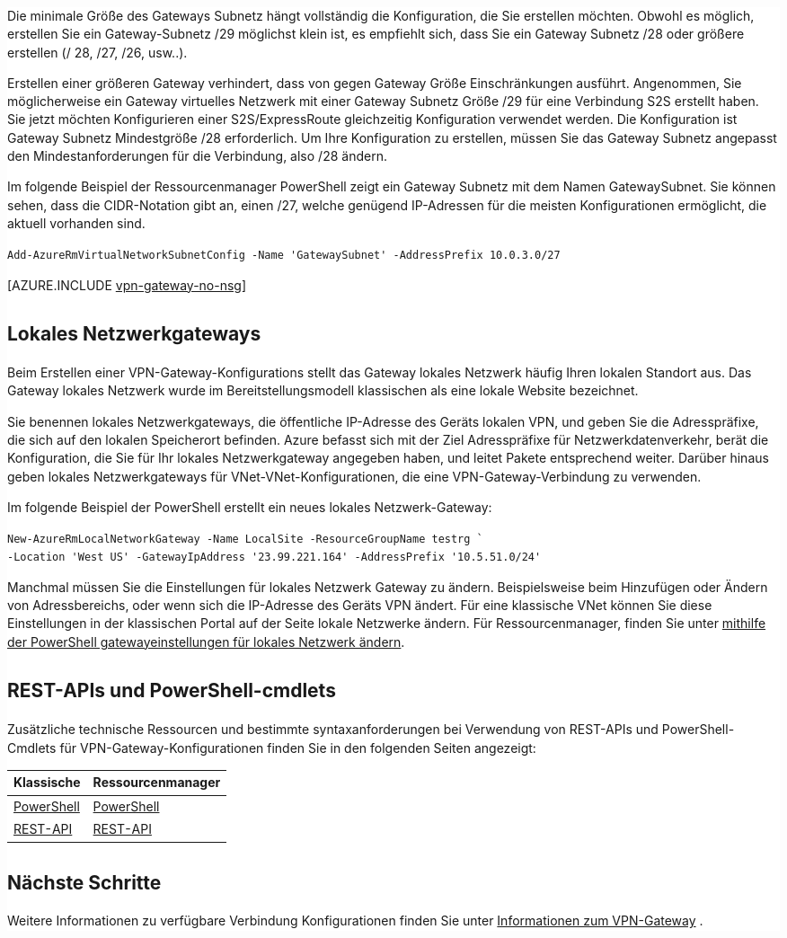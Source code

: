 Die minimale Größe des Gateways Subnetz hängt vollständig die Konfiguration, die Sie erstellen möchten. Obwohl es möglich, erstellen Sie ein Gateway-Subnetz /29 möglichst klein ist, es empfiehlt sich, dass Sie ein Gateway Subnetz /28 oder größere erstellen (/ 28, /27, /26, usw..). 

Erstellen einer größeren Gateway verhindert, dass von gegen Gateway Größe Einschränkungen ausführt. Angenommen, Sie möglicherweise ein Gateway virtuelles Netzwerk mit einer Gateway Subnetz Größe /29 für eine Verbindung S2S erstellt haben. Sie jetzt möchten Konfigurieren einer S2S/ExpressRoute gleichzeitig Konfiguration verwendet werden. Die Konfiguration ist Gateway Subnetz Mindestgröße /28 erforderlich. Um Ihre Konfiguration zu erstellen, müssen Sie das Gateway Subnetz angepasst den Mindestanforderungen für die Verbindung, also /28 ändern.

Im folgende Beispiel der Ressourcenmanager PowerShell zeigt ein Gateway Subnetz mit dem Namen GatewaySubnet. Sie können sehen, dass die CIDR-Notation gibt an, einen /27, welche genügend IP-Adressen für die meisten Konfigurationen ermöglicht, die aktuell vorhanden sind.

    Add-AzureRmVirtualNetworkSubnetConfig -Name 'GatewaySubnet' -AddressPrefix 10.0.3.0/27

[AZURE.INCLUDE [vpn-gateway-no-nsg](../../includes/vpn-gateway-no-nsg-include.md)] 


## <a name="a-namelngalocal-network-gateways"></a><a name="lng"></a>Lokales Netzwerkgateways

Beim Erstellen einer VPN-Gateway-Konfigurations stellt das Gateway lokales Netzwerk häufig Ihren lokalen Standort aus. Das Gateway lokales Netzwerk wurde im Bereitstellungsmodell klassischen als eine lokale Website bezeichnet. 

Sie benennen lokales Netzwerkgateways, die öffentliche IP-Adresse des Geräts lokalen VPN, und geben Sie die Adresspräfixe, die sich auf den lokalen Speicherort befinden. Azure befasst sich mit der Ziel Adresspräfixe für Netzwerkdatenverkehr, berät die Konfiguration, die Sie für Ihr lokales Netzwerkgateway angegeben haben, und leitet Pakete entsprechend weiter. Darüber hinaus geben lokales Netzwerkgateways für VNet-VNet-Konfigurationen, die eine VPN-Gateway-Verbindung zu verwenden.

Im folgende Beispiel der PowerShell erstellt ein neues lokales Netzwerk-Gateway:

    New-AzureRmLocalNetworkGateway -Name LocalSite -ResourceGroupName testrg `
    -Location 'West US' -GatewayIpAddress '23.99.221.164' -AddressPrefix '10.5.51.0/24'

Manchmal müssen Sie die Einstellungen für lokales Netzwerk Gateway zu ändern. Beispielsweise beim Hinzufügen oder Ändern von Adressbereichs, oder wenn sich die IP-Adresse des Geräts VPN ändert. Für eine klassische VNet können Sie diese Einstellungen in der klassischen Portal auf der Seite lokale Netzwerke ändern. Für Ressourcenmanager, finden Sie unter [mithilfe der PowerShell gatewayeinstellungen für lokales Netzwerk ändern](vpn-gateway-modify-local-network-gateway.md).

## <a name="a-nameresourcesarest-apis-and-powershell-cmdlets"></a><a name="resources"></a>REST-APIs und PowerShell-cmdlets

Zusätzliche technische Ressourcen und bestimmte syntaxanforderungen bei Verwendung von REST-APIs und PowerShell-Cmdlets für VPN-Gateway-Konfigurationen finden Sie in den folgenden Seiten angezeigt:

|**Klassische** | **Ressourcenmanager**|
|-----|----|
|[PowerShell](https://msdn.microsoft.com/library/mt270335.aspx)|[PowerShell](https://msdn.microsoft.com/library/mt163510.aspx)|
|[REST-API](https://msdn.microsoft.com/library/jj154113.aspx)|[REST-API](https://msdn.microsoft.com/library/mt163859.aspx)|


## <a name="next-steps"></a>Nächste Schritte

Weitere Informationen zu verfügbare Verbindung Konfigurationen finden Sie unter [Informationen zum VPN-Gateway](vpn-gateway-about-vpngateways.md) . 







 
